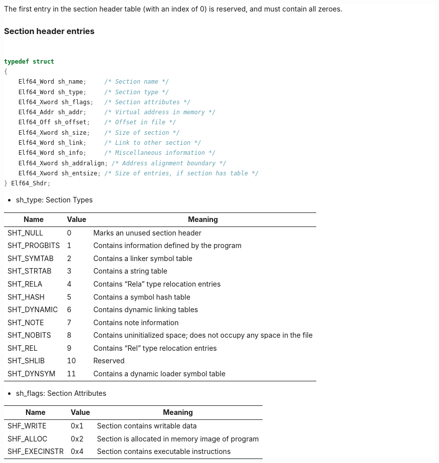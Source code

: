 The first entry in the section header table (with an index of 0) is reserved, and must contain all zeroes.

### Section header entries

```c

typedef struct
{
    Elf64_Word sh_name;     /* Section name */
    Elf64_Word sh_type;     /* Section type */
    Elf64_Xword sh_flags;   /* Section attributes */
    Elf64_Addr sh_addr;     /* Virtual address in memory */
    Elf64_Off sh_offset;    /* Offset in file */
    Elf64_Xword sh_size;    /* Size of section */
    Elf64_Word sh_link;     /* Link to other section */
    Elf64_Word sh_info;     /* Miscellaneous information */
    Elf64_Xword sh_addralign; /* Address alignment boundary */
    Elf64_Xword sh_entsize; /* Size of entries, if section has table */
} Elf64_Shdr;

```

* sh_type: Section Types

| Name | Value | Meaning |
| - | - | - |
| SHT_NULL | 0 | Marks an unused section header |
| SHT_PROGBITS | 1 | Contains information defined by the program |
| SHT_SYMTAB | 2 | Contains a linker symbol table |
| SHT_STRTAB | 3 | Contains a string table |
| SHT_RELA | 4 | Contains “Rela” type relocation entries |
| SHT_HASH | 5 | Contains a symbol hash table |
| SHT_DYNAMIC | 6 | Contains dynamic linking tables |
| SHT_NOTE | 7 | Contains note information |
| SHT_NOBITS | 8 | Contains uninitialized space; does not occupy any space in the file |
| SHT_REL | 9 | Contains “Rel” type relocation entries |
| SHT_SHLIB | 10 | Reserved |
| SHT_DYNSYM | 11 | Contains a dynamic loader symbol table |

* sh_flags: Section Attributes

| Name | Value | Meaning |
| - | - | - |
| SHF_WRITE | 0x1 | Section contains writable data |
| SHF_ALLOC | 0x2 | Section is allocated in memory image of program |
| SHF_EXECINSTR | 0x4 | Section contains executable instructions |
